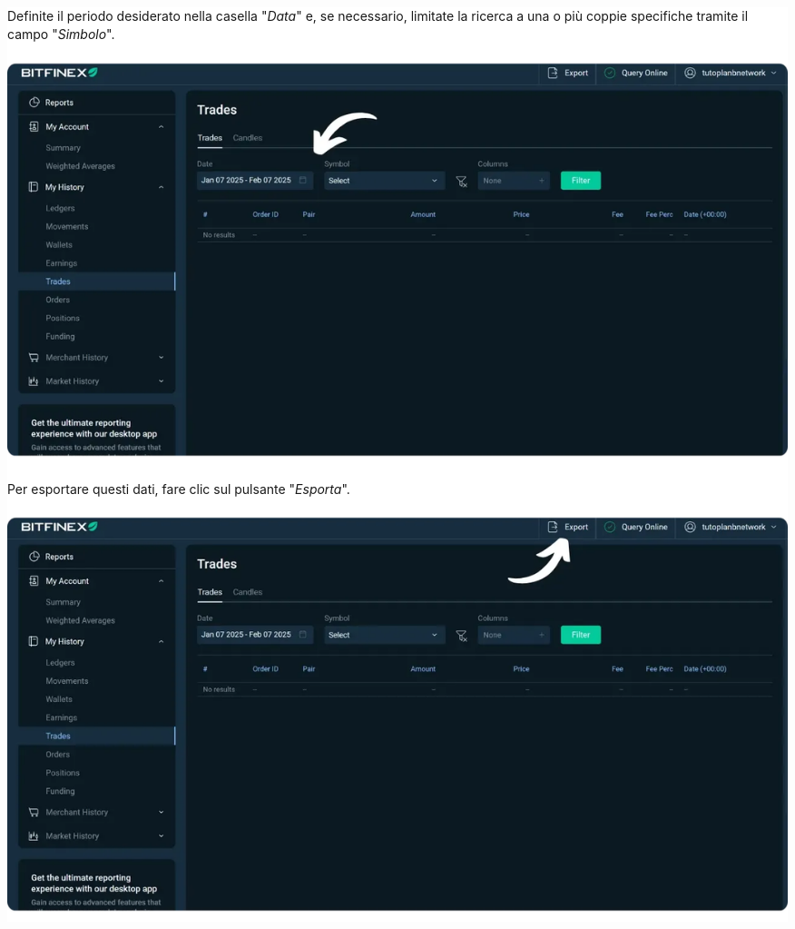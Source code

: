 Definite il periodo desiderato nella casella "*Data*" e, se necessario, limitate la ricerca a una o più coppie specifiche tramite il campo "*Simbolo*".

![BITFINEX](assets/fr/31.webp)

Per esportare questi dati, fare clic sul pulsante "*Esporta*".

![BITFINEX](assets/fr/32.webp)
